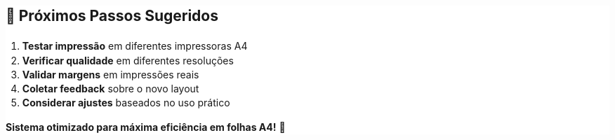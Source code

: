 ## 🔄 Próximos Passos Sugeridos

1. **Testar impressão** em diferentes impressoras A4
2. **Verificar qualidade** em diferentes resoluções
3. **Validar margens** em impressões reais
4. **Coletar feedback** sobre o novo layout
5. **Considerar ajustes** baseados no uso prático

**Sistema otimizado para máxima eficiência em folhas A4!** 🚀
